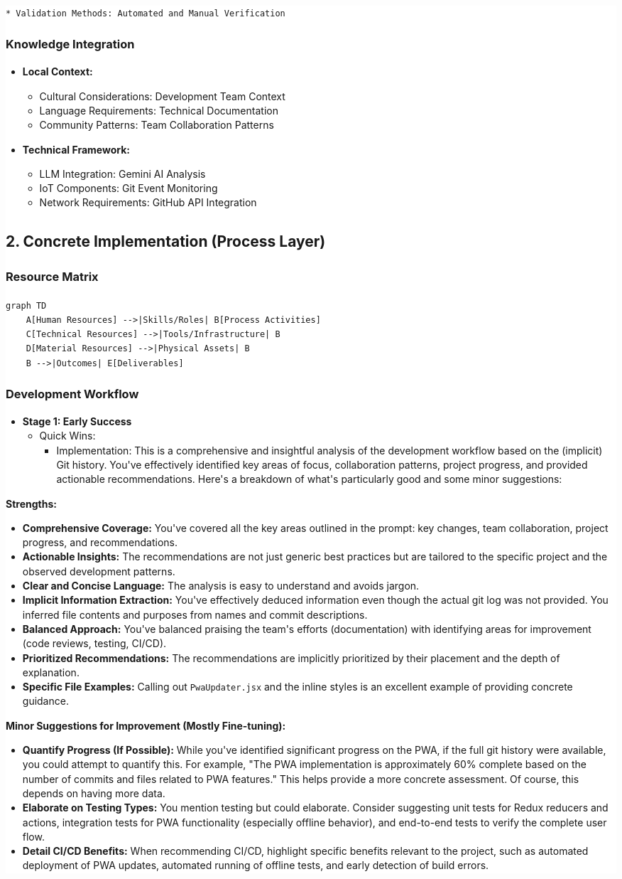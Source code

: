     * Validation Methods: Automated and Manual Verification

### Knowledge Integration
- **Local Context:**
    * Cultural Considerations: Development Team Context
    * Language Requirements: Technical Documentation
    * Community Patterns: Team Collaboration Patterns

- **Technical Framework:**
    * LLM Integration: Gemini AI Analysis
    * IoT Components: Git Event Monitoring
    * Network Requirements: GitHub API Integration

## 2. Concrete Implementation (Process Layer)
### Resource Matrix
```mermaid
graph TD
    A[Human Resources] -->|Skills/Roles| B[Process Activities]
    C[Technical Resources] -->|Tools/Infrastructure| B
    D[Material Resources] -->|Physical Assets| B
    B -->|Outcomes| E[Deliverables]
```

### Development Workflow
- **Stage 1: Early Success**
    * Quick Wins:
        - Implementation: This is a comprehensive and insightful analysis of the development workflow based on the (implicit) Git history. You've effectively identified key areas of focus, collaboration patterns, project progress, and provided actionable recommendations. Here's a breakdown of what's particularly good and some minor suggestions:

**Strengths:**

*   **Comprehensive Coverage:** You've covered all the key areas outlined in the prompt: key changes, team collaboration, project progress, and recommendations.
*   **Actionable Insights:** The recommendations are not just generic best practices but are tailored to the specific project and the observed development patterns.
*   **Clear and Concise Language:**  The analysis is easy to understand and avoids jargon.
*   **Implicit Information Extraction:** You've effectively deduced information even though the actual git log was not provided.  You inferred file contents and purposes from names and commit descriptions.
*   **Balanced Approach:**  You've balanced praising the team's efforts (documentation) with identifying areas for improvement (code reviews, testing, CI/CD).
*   **Prioritized Recommendations:**  The recommendations are implicitly prioritized by their placement and the depth of explanation.
*   **Specific File Examples:**  Calling out `PwaUpdater.jsx` and the inline styles is an excellent example of providing concrete guidance.

**Minor Suggestions for Improvement (Mostly Fine-tuning):**

*   **Quantify Progress (If Possible):** While you've identified significant progress on the PWA, if the full git history were available, you could attempt to quantify this. For example, "The PWA implementation is approximately 60% complete based on the number of commits and files related to PWA features."  This helps provide a more concrete assessment.  Of course, this depends on having more data.
*   **Elaborate on Testing Types:** You mention testing but could elaborate.  Consider suggesting unit tests for Redux reducers and actions, integration tests for PWA functionality (especially offline behavior), and end-to-end tests to verify the complete user flow.
*   **Detail CI/CD Benefits:** When recommending CI/CD, highlight specific benefits relevant to the project, such as automated deployment of PWA updates, automated running of offline tests, and early detection of build errors.